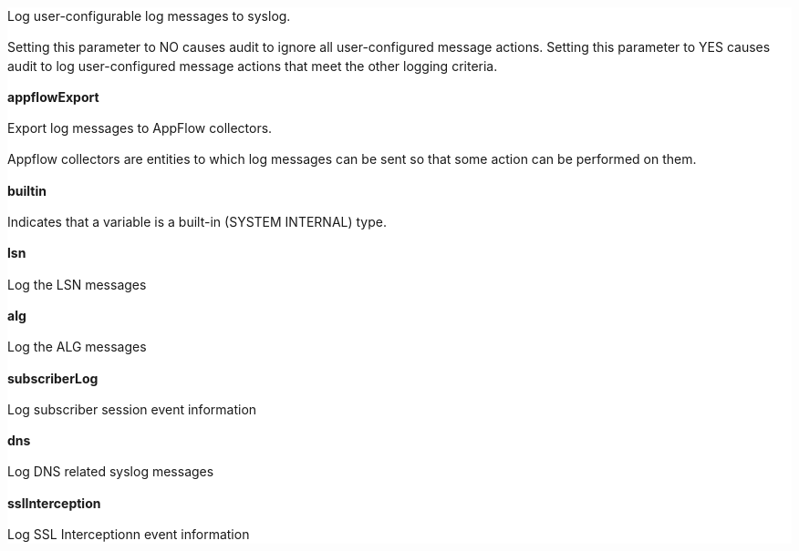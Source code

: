 Log user-configurable log messages to syslog. 

Setting this parameter to NO causes audit to ignore all user-configured message actions. Setting this parameter to YES causes audit to log user-configured message actions that meet the other logging criteria.



<b>appflowExport</b>

Export log messages to AppFlow collectors.

Appflow collectors are entities to which log messages can be sent so that some action can be performed on them.



<b>builtin</b>

Indicates that a variable is a built-in (SYSTEM INTERNAL) type.



<b>lsn</b>

Log the LSN messages



<b>alg</b>

Log the ALG messages



<b>subscriberLog</b>

Log subscriber session event information



<b>dns</b>

Log DNS related syslog messages



<b>sslInterception</b>

Log SSL Interceptionn event information








